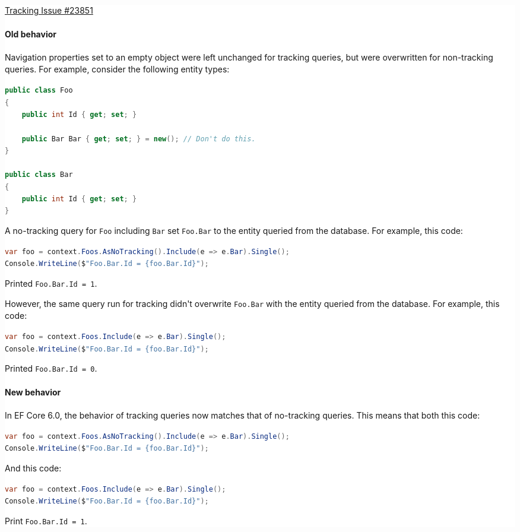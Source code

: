 [Tracking Issue #23851](https://github.com/dotnet/efcore/issues/23851)

#### Old behavior

Navigation properties set to an empty object were left unchanged for tracking queries, but were overwritten for non-tracking queries. For example, consider the following entity types:

```csharp
public class Foo
{
    public int Id { get; set; }

    public Bar Bar { get; set; } = new(); // Don't do this.
}

public class Bar
{
    public int Id { get; set; }
}
```

A no-tracking query for `Foo` including `Bar` set `Foo.Bar` to the entity queried from the database. For example, this code:

```csharp
var foo = context.Foos.AsNoTracking().Include(e => e.Bar).Single();
Console.WriteLine($"Foo.Bar.Id = {foo.Bar.Id}");
```

Printed `Foo.Bar.Id = 1`.

However, the same query run for tracking didn't overwrite `Foo.Bar` with the entity queried from the database. For example, this code:

```csharp
var foo = context.Foos.Include(e => e.Bar).Single();
Console.WriteLine($"Foo.Bar.Id = {foo.Bar.Id}");
```

Printed `Foo.Bar.Id = 0`.

#### New behavior

In EF Core 6.0, the behavior of tracking queries now matches that of no-tracking queries. This means that both this code:

```csharp
var foo = context.Foos.AsNoTracking().Include(e => e.Bar).Single();
Console.WriteLine($"Foo.Bar.Id = {foo.Bar.Id}");
```

And this code:

```csharp
var foo = context.Foos.Include(e => e.Bar).Single();
Console.WriteLine($"Foo.Bar.Id = {foo.Bar.Id}");
```

Print `Foo.Bar.Id = 1`.
